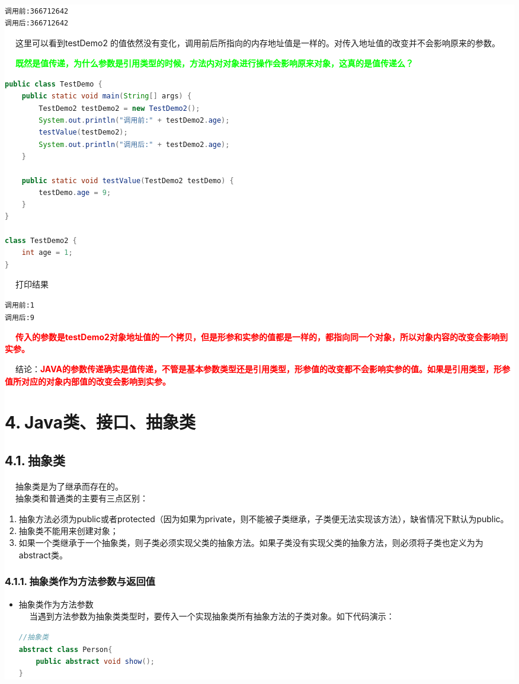     调用前:366712642
    调用后:366712642  

&emsp; 这里可以看到testDemo2 的值依然没有变化，调用前后所指向的内存地址值是一样的。对传入地址值的改变并不会影响原来的参数。  

&emsp; **<font color= "lime">既然是值传递，为什么参数是引用类型的时候，方法内对对象进行操作会影响原来对象，这真的是值传递么？</font>**  

```java
public class TestDemo {
    public static void main(String[] args) {
        TestDemo2 testDemo2 = new TestDemo2();
        System.out.println("调用前:" + testDemo2.age);
        testValue(testDemo2);
        System.out.println("调用后:" + testDemo2.age);
    }
    
    public static void testValue(TestDemo2 testDemo) {
        testDemo.age = 9;
    }
}

class TestDemo2 {
    int age = 1;
}
```

&emsp; 打印结果  

    调用前:1
    调用后:9  

&emsp; **<font color = "red">传入的参数是testDemo2对象地址值的一个拷贝，但是形参和实参的值都是一样的，都指向同一个对象，所以对象内容的改变会影响到实参。</font>**  

&emsp; 结论：**<font color = "red">JAVA的参数传递确实是值传递，不管是基本参数类型还是引用类型，形参值的改变都不会影响实参的值。如果是引用类型，形参值所对应的对象内部值的改变会影响到实参。</font>**  

# 4. Java类、接口、抽象类  


## 4.1. 抽象类  
&emsp; 抽象类是为了继承而存在的。  
&emsp; 抽象类和普通类的主要有三点区别：  
1. 抽象方法必须为public或者protected（因为如果为private，则不能被子类继承，子类便无法实现该方法），缺省情况下默认为public。  
2. 抽象类不能用来创建对象；  
3. 如果一个类继承于一个抽象类，则子类必须实现父类的抽象方法。如果子类没有实现父类的抽象方法，则必须将子类也定义为为abstract类。  

### 4.1.1. 抽象类作为方法参数与返回值   
* 抽象类作为方法参数  
&emsp; 当遇到方法参数为抽象类类型时，要传入一个实现抽象类所有抽象方法的子类对象。如下代码演示：  

    ```java
    //抽象类
    abstract class Person{
        public abstract void show();
    }
    ```
